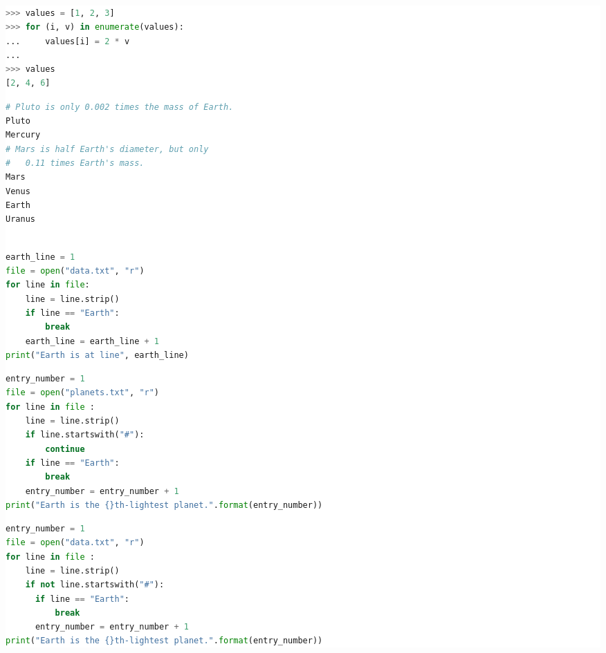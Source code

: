```python 
>>> values = [1, 2, 3]
>>> for (i, v) in enumerate(values):
...     values[i] = 2 * v
...
>>> values
[2, 4, 6]

``` 

```python 
# Pluto is only 0.002 times the mass of Earth.
Pluto
Mercury
# Mars is half Earth's diameter, but only
#   0.11 times Earth's mass.
Mars
Venus
Earth
Uranus



``` 

```python 
earth_line = 1
file = open("data.txt", "r")
for line in file:
    line = line.strip()
    if line == "Earth":
        break
    earth_line = earth_line + 1
print("Earth is at line", earth_line)

``` 

```python 
entry_number = 1
file = open("planets.txt", "r")
for line in file :
    line = line.strip()
    if line.startswith("#"):
        continue
    if line == "Earth":
        break
    entry_number = entry_number + 1
print("Earth is the {}th-lightest planet.".format(entry_number))

``` 

```python 
entry_number = 1
file = open("data.txt", "r")
for line in file :
    line = line.strip()
    if not line.startswith("#"):
      if line == "Earth":
          break
      entry_number = entry_number + 1
print("Earth is the {}th-lightest planet.".format(entry_number))

``` 
